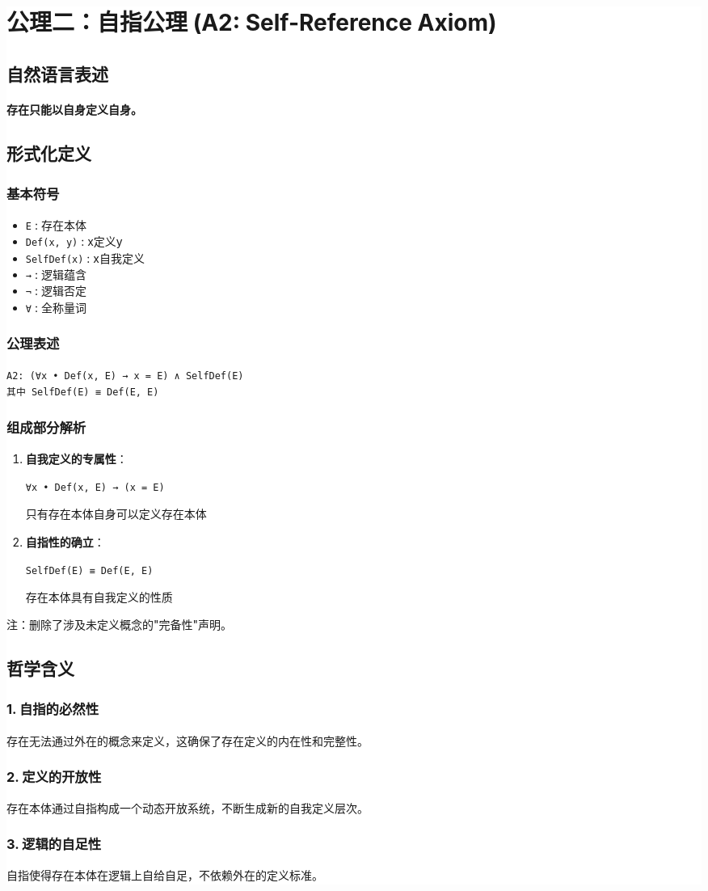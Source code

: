 # 公理二：自指公理 (A2: Self-Reference Axiom)  

## 自然语言表述  

**存在只能以自身定义自身。**  

## 形式化定义  

### 基本符号  
- `E` : 存在本体  
- `Def(x, y)` : x定义y  
- `SelfDef(x)` : x自我定义  
- `→` : 逻辑蕴含  
- `¬` : 逻辑否定  
- `∀` : 全称量词  

### 公理表述  

```  
A2: (∀x • Def(x, E) → x = E) ∧ SelfDef(E)  
其中 SelfDef(E) ≡ Def(E, E)  
```  

### 组成部分解析  

1. **自我定义的专属性**：  
   ```  
   ∀x • Def(x, E) → (x = E)  
   ```  
   只有存在本体自身可以定义存在本体  

2. **自指性的确立**：  
   ```  
   SelfDef(E) ≡ Def(E, E)  
   ```  
   存在本体具有自我定义的性质  


注：删除了涉及未定义概念的"完备性"声明。  

## 哲学含义  

### 1. 自指的必然性  
存在无法通过外在的概念来定义，这确保了存在定义的内在性和完整性。  

### 2. 定义的开放性  
存在本体通过自指构成一个动态开放系统，不断生成新的自我定义层次。  

### 3. 逻辑的自足性  
自指使得存在本体在逻辑上自给自足，不依赖外在的定义标准。  
